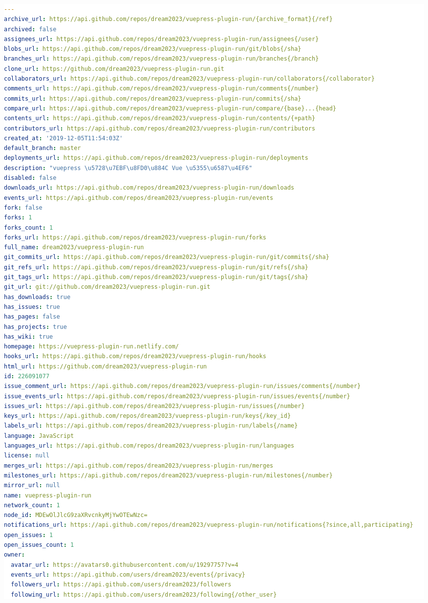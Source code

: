 ```yaml
---
archive_url: https://api.github.com/repos/dream2023/vuepress-plugin-run/{archive_format}{/ref}
archived: false
assignees_url: https://api.github.com/repos/dream2023/vuepress-plugin-run/assignees{/user}
blobs_url: https://api.github.com/repos/dream2023/vuepress-plugin-run/git/blobs{/sha}
branches_url: https://api.github.com/repos/dream2023/vuepress-plugin-run/branches{/branch}
clone_url: https://github.com/dream2023/vuepress-plugin-run.git
collaborators_url: https://api.github.com/repos/dream2023/vuepress-plugin-run/collaborators{/collaborator}
comments_url: https://api.github.com/repos/dream2023/vuepress-plugin-run/comments{/number}
commits_url: https://api.github.com/repos/dream2023/vuepress-plugin-run/commits{/sha}
compare_url: https://api.github.com/repos/dream2023/vuepress-plugin-run/compare/{base}...{head}
contents_url: https://api.github.com/repos/dream2023/vuepress-plugin-run/contents/{+path}
contributors_url: https://api.github.com/repos/dream2023/vuepress-plugin-run/contributors
created_at: '2019-12-05T11:54:03Z'
default_branch: master
deployments_url: https://api.github.com/repos/dream2023/vuepress-plugin-run/deployments
description: "vuepress \u5728\u7EBF\u8FD0\u884C Vue \u5355\u6587\u4EF6"
disabled: false
downloads_url: https://api.github.com/repos/dream2023/vuepress-plugin-run/downloads
events_url: https://api.github.com/repos/dream2023/vuepress-plugin-run/events
fork: false
forks: 1
forks_count: 1
forks_url: https://api.github.com/repos/dream2023/vuepress-plugin-run/forks
full_name: dream2023/vuepress-plugin-run
git_commits_url: https://api.github.com/repos/dream2023/vuepress-plugin-run/git/commits{/sha}
git_refs_url: https://api.github.com/repos/dream2023/vuepress-plugin-run/git/refs{/sha}
git_tags_url: https://api.github.com/repos/dream2023/vuepress-plugin-run/git/tags{/sha}
git_url: git://github.com/dream2023/vuepress-plugin-run.git
has_downloads: true
has_issues: true
has_pages: false
has_projects: true
has_wiki: true
homepage: https://vuepress-plugin-run.netlify.com/
hooks_url: https://api.github.com/repos/dream2023/vuepress-plugin-run/hooks
html_url: https://github.com/dream2023/vuepress-plugin-run
id: 226091077
issue_comment_url: https://api.github.com/repos/dream2023/vuepress-plugin-run/issues/comments{/number}
issue_events_url: https://api.github.com/repos/dream2023/vuepress-plugin-run/issues/events{/number}
issues_url: https://api.github.com/repos/dream2023/vuepress-plugin-run/issues{/number}
keys_url: https://api.github.com/repos/dream2023/vuepress-plugin-run/keys{/key_id}
labels_url: https://api.github.com/repos/dream2023/vuepress-plugin-run/labels{/name}
language: JavaScript
languages_url: https://api.github.com/repos/dream2023/vuepress-plugin-run/languages
license: null
merges_url: https://api.github.com/repos/dream2023/vuepress-plugin-run/merges
milestones_url: https://api.github.com/repos/dream2023/vuepress-plugin-run/milestones{/number}
mirror_url: null
name: vuepress-plugin-run
network_count: 1
node_id: MDEwOlJlcG9zaXRvcnkyMjYwOTEwNzc=
notifications_url: https://api.github.com/repos/dream2023/vuepress-plugin-run/notifications{?since,all,participating}
open_issues: 1
open_issues_count: 1
owner:
  avatar_url: https://avatars0.githubusercontent.com/u/19297757?v=4
  events_url: https://api.github.com/users/dream2023/events{/privacy}
  followers_url: https://api.github.com/users/dream2023/followers
  following_url: https://api.github.com/users/dream2023/following{/other_user}
```